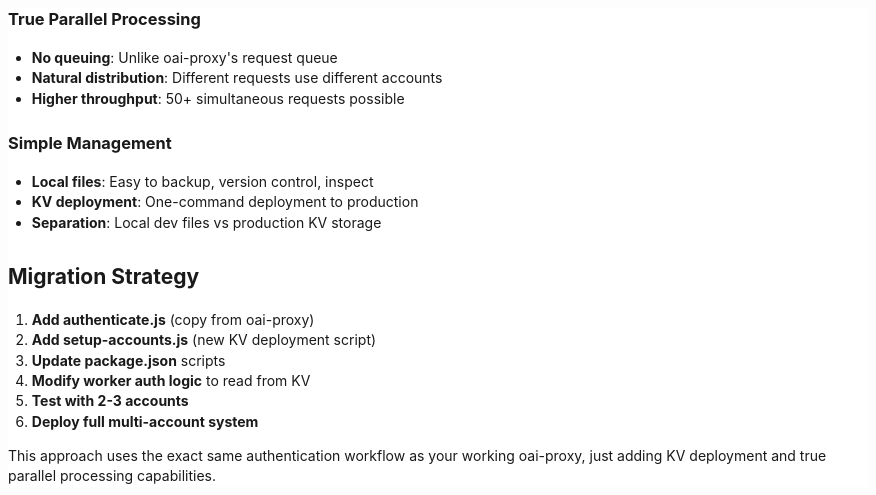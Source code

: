 ### True Parallel Processing
- **No queuing**: Unlike oai-proxy's request queue
- **Natural distribution**: Different requests use different accounts
- **Higher throughput**: 50+ simultaneous requests possible

### Simple Management
- **Local files**: Easy to backup, version control, inspect
- **KV deployment**: One-command deployment to production
- **Separation**: Local dev files vs production KV storage

## Migration Strategy

1. **Add authenticate.js** (copy from oai-proxy)
2. **Add setup-accounts.js** (new KV deployment script)
3. **Update package.json** scripts
4. **Modify worker auth logic** to read from KV
5. **Test with 2-3 accounts**
6. **Deploy full multi-account system**

This approach uses the exact same authentication workflow as your working oai-proxy, just adding KV deployment and true parallel processing capabilities.
